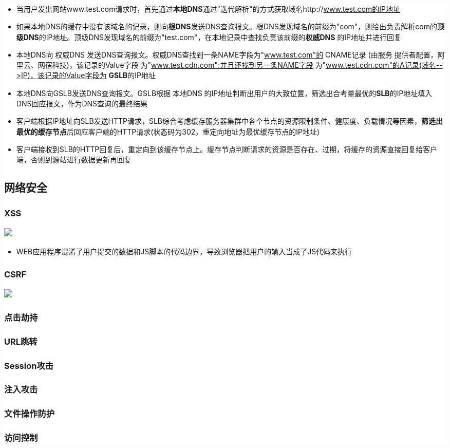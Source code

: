 - 当用户发出网站www.test.com请求时，首先通过**本地DNS**通过"迭代解析"的方式获取域名http://www.test.com的IP地址

- 如果本地DNS的缓存中没有该域名的记录，则向**根DNS**发送DNS查询报文。根DNS发现域名的前缀为"com"，则给出负责解析com的**顶级DNS**的IP地址。顶级DNS发现域名的前缀为"test.com"，在本地记录中查找负责该前缀的**权威DNS** 的IP地址并进行回复

- 本地DNS向 权威DNS 发送DNS查询报文。权威DNS查找到一条NAME字段为"www.test.com"的 CNAME记录 (由服务
  提供者配置，阿里云、网宿科技)，该记录的Value字段
  为"www.test.cdn.com";并且还找到另一条NAME字段
  为"www.test.cdn.com"的A记录(域名-->IP)，该记录的Value字段为 **GSLB**的IP地址

- 本地DNS向GSLB发送DNS查询报文。GSLB根据 本地DNS 的IP地址判断出用户的大致位置，筛选出合考量最优的**SLB**的IP地址填入DNS回应报文，作为DNS查询的最终结果

- 客户端根据IP地址向SLB发送HTTP请求，SLB综合考虑缓存服务器集群中各个节点的资源限制条件、健康度、负载情况等因素，**筛选出最优的缓存节点**后回应客户端的HTTP请求(状态码为302，重定向地址为最优缓存节点的IP地址)

- 客户端接收到SLB的HTTP回复后，重定向到该缓存节点上。缓存节点判断请求的资源是否存在、过期，将缓存的资源直接回复给客户端，否则到源站进行数据更新再回复

## 网络安全

### XSS

![](/Users/dujunchen/coding/github/BackEndCore/Network/assets/2022-05-07-11-12-19-image.png)

- WEB应用程序混淆了用户提交的数据和JS脚本的代码边界，导致浏览器把用户的输入当成了JS代码来执行

### CSRF

![](/Users/dujunchen/coding/github/BackEndCore/Network/assets/2022-05-07-11-13-02-image.png)

### 点击劫持

### URL跳转

### Session攻击

### 注入攻击

### 文件操作防护

### 访问控制